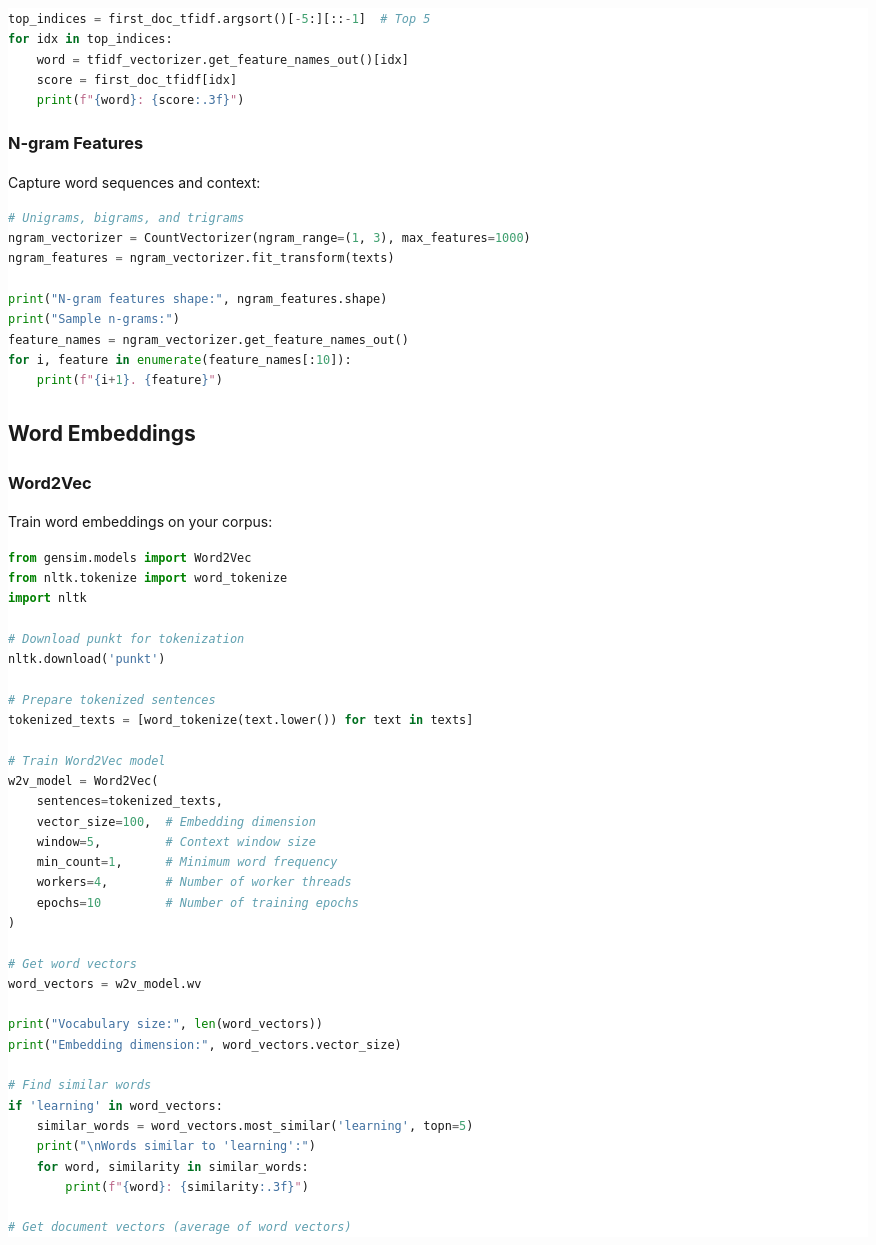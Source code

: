 ```python
top_indices = first_doc_tfidf.argsort()[-5:][::-1]  # Top 5
for idx in top_indices:
    word = tfidf_vectorizer.get_feature_names_out()[idx]
    score = first_doc_tfidf[idx]
    print(f"{word}: {score:.3f}")
```

### N-gram Features

Capture word sequences and context:

```python
# Unigrams, bigrams, and trigrams
ngram_vectorizer = CountVectorizer(ngram_range=(1, 3), max_features=1000)
ngram_features = ngram_vectorizer.fit_transform(texts)

print("N-gram features shape:", ngram_features.shape)
print("Sample n-grams:")
feature_names = ngram_vectorizer.get_feature_names_out()
for i, feature in enumerate(feature_names[:10]):
    print(f"{i+1}. {feature}")
```

## Word Embeddings

### Word2Vec

Train word embeddings on your corpus:

```python
from gensim.models import Word2Vec
from nltk.tokenize import word_tokenize
import nltk

# Download punkt for tokenization
nltk.download('punkt')

# Prepare tokenized sentences
tokenized_texts = [word_tokenize(text.lower()) for text in texts]

# Train Word2Vec model
w2v_model = Word2Vec(
    sentences=tokenized_texts,
    vector_size=100,  # Embedding dimension
    window=5,         # Context window size
    min_count=1,      # Minimum word frequency
    workers=4,        # Number of worker threads
    epochs=10         # Number of training epochs
)

# Get word vectors
word_vectors = w2v_model.wv

print("Vocabulary size:", len(word_vectors))
print("Embedding dimension:", word_vectors.vector_size)

# Find similar words
if 'learning' in word_vectors:
    similar_words = word_vectors.most_similar('learning', topn=5)
    print("\nWords similar to 'learning':")
    for word, similarity in similar_words:
        print(f"{word}: {similarity:.3f}")

# Get document vectors (average of word vectors)
```